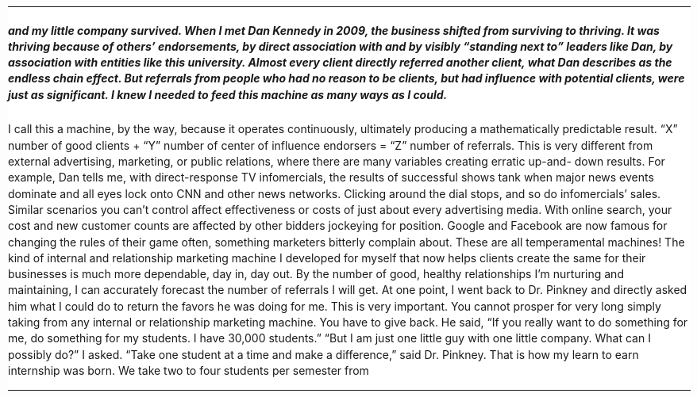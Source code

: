 
-----

##### and my little company survived. When I met Dan Kennedy in 2009, the business shifted from surviving to thriving. It was thriving because of others’ endorsements, by direct association with and by visibly “standing next to” leaders like Dan, by association with entities like this university. Almost every client directly referred another client, what Dan describes as the endless chain effect. But referrals from people who had no reason to be clients, but had influence with potential clients, were just as significant. I knew I needed to feed this machine as many ways as I could.
 I call this a machine, by the way, because it operates continuously, ultimately producing a mathematically predictable result. “X” number of good clients + “Y” number of center of influence endorsers = “Z” number of referrals. This is very different from external advertising, marketing, or public relations, where there are many variables creating erratic up-and- down results. For example, Dan tells me, with direct-response TV infomercials, the results of successful shows tank when major news events dominate and all eyes lock onto CNN and other news networks. Clicking around the dial stops, and so do infomercials’ sales. Similar scenarios you can’t control affect effectiveness or costs of just about every advertising media. With online search, your cost and new customer counts are affected by other bidders jockeying for position. Google and Facebook are now famous for changing the rules of their game often, something marketers bitterly complain about. These are all temperamental machines! The kind of internal and relationship marketing machine I developed for myself that now helps clients create the same for their businesses is much more dependable, day in, day out. By the number of good, healthy relationships I’m nurturing and maintaining, I can accurately forecast the number of referrals I will get.
 At one point, I went back to Dr. Pinkney and directly asked him what I could do to return the favors he was doing for me. This is very important. You cannot prosper for very long simply taking from any internal or relationship marketing machine. You have to give back.
 He said, “If you really want to do something for me, do something for my students. I have 30,000 students.” “But I am just one little guy with one little company. What can I possibly do?” I asked. “Take one student at a time and make a difference,” said Dr. Pinkney. That is how my learn to earn internship was born. We take two to four students per semester from


-----

